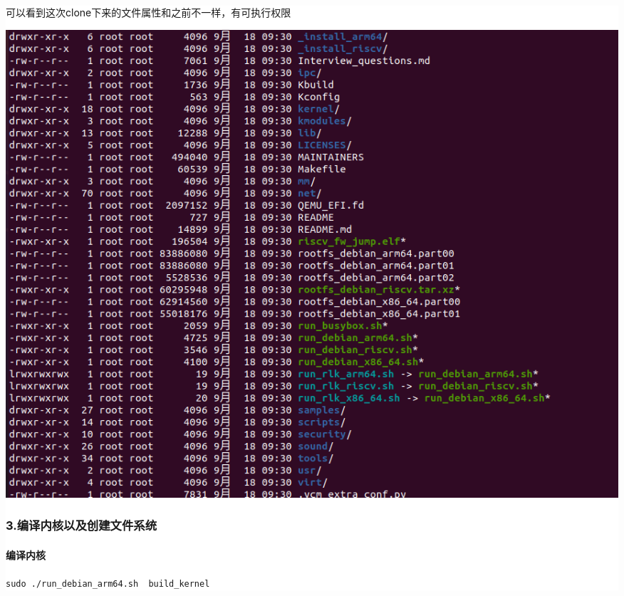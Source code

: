 可以看到这次clone下来的文件属性和之前不一样，有可执行权限

![image-20240918093413789](image/image-20240918093413789.png)

### 3.编译内核以及创建文件系统

#### 编译内核

    sudo ./run_debian_arm64.sh  build_kernel
